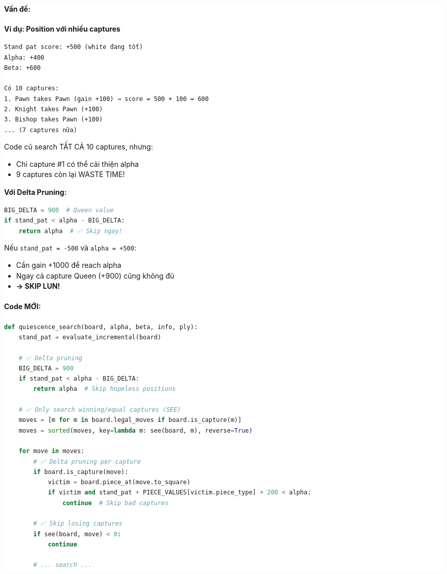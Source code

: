 #### Vấn đề:

**Ví dụ: Position với nhiều captures**

```
Stand pat score: +500 (white đang tốt)
Alpha: +400
Beta: +600

Có 10 captures:
1. Pawn takes Pawn (gain +100) → score = 500 + 100 = 600
2. Knight takes Pawn (+100)
3. Bishop takes Pawn (+100)
... (7 captures nữa)
```

Code cũ search TẤT CẢ 10 captures, nhưng:

- Chỉ capture #1 có thể cải thiện alpha
- 9 captures còn lại WASTE TIME!

**Với Delta Pruning:**

```python
BIG_DELTA = 900  # Queen value
if stand_pat < alpha - BIG_DELTA:
    return alpha  # ✅ Skip ngay!
```

Nếu `stand_pat = -500` và `alpha = +500`:

- Cần gain +1000 để reach alpha
- Ngay cả capture Queen (+900) cũng không đủ
- **→ SKIP LUN!**

#### Code MỚI:

```python
def quiescence_search(board, alpha, beta, info, ply):
    stand_pat = evaluate_incremental(board)

    # ✅ Delta pruning
    BIG_DELTA = 900
    if stand_pat < alpha - BIG_DELTA:
        return alpha  # Skip hopeless positions

    # ✅ Only search winning/equal captures (SEE)
    moves = [m for m in board.legal_moves if board.is_capture(m)]
    moves = sorted(moves, key=lambda m: see(board, m), reverse=True)

    for move in moves:
        # ✅ Delta pruning per capture
        if board.is_capture(move):
            victim = board.piece_at(move.to_square)
            if victim and stand_pat + PIECE_VALUES[victim.piece_type] + 200 < alpha:
                continue  # Skip bad captures

        # ✅ Skip losing captures
        if see(board, move) < 0:
            continue

        # ... search ...
```
